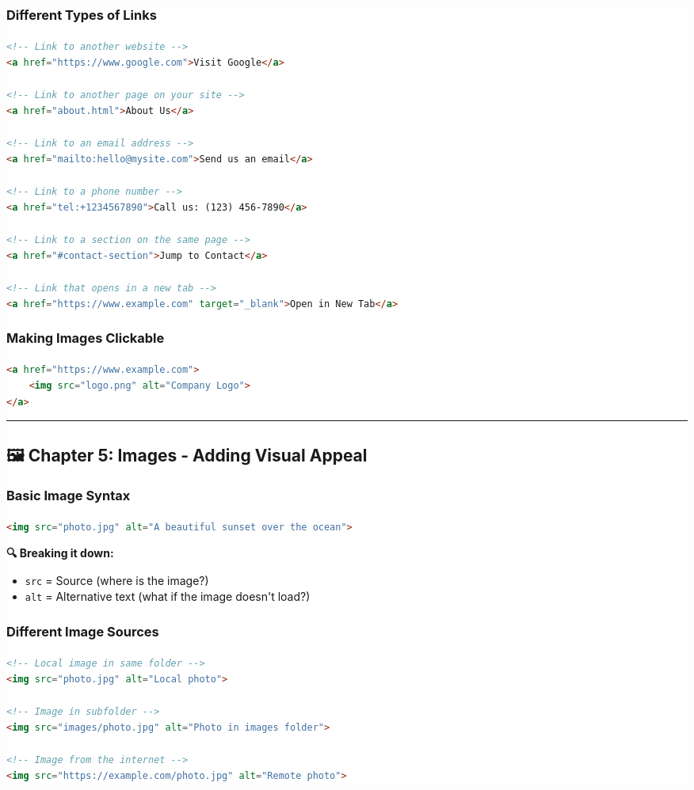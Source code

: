 ### Different Types of Links

```html
<!-- Link to another website -->
<a href="https://www.google.com">Visit Google</a>

<!-- Link to another page on your site -->
<a href="about.html">About Us</a>

<!-- Link to an email address -->
<a href="mailto:hello@mysite.com">Send us an email</a>

<!-- Link to a phone number -->
<a href="tel:+1234567890">Call us: (123) 456-7890</a>

<!-- Link to a section on the same page -->
<a href="#contact-section">Jump to Contact</a>

<!-- Link that opens in a new tab -->
<a href="https://www.example.com" target="_blank">Open in New Tab</a>
```

### Making Images Clickable

```html
<a href="https://www.example.com">
    <img src="logo.png" alt="Company Logo">
</a>
```

---

## 🖼️ Chapter 5: Images - Adding Visual Appeal

### Basic Image Syntax

```html
<img src="photo.jpg" alt="A beautiful sunset over the ocean">
```

**🔍 Breaking it down:**
- `src` = Source (where is the image?)
- `alt` = Alternative text (what if the image doesn't load?)

### Different Image Sources

```html
<!-- Local image in same folder -->
<img src="photo.jpg" alt="Local photo">

<!-- Image in subfolder -->
<img src="images/photo.jpg" alt="Photo in images folder">

<!-- Image from the internet -->
<img src="https://example.com/photo.jpg" alt="Remote photo">
```
